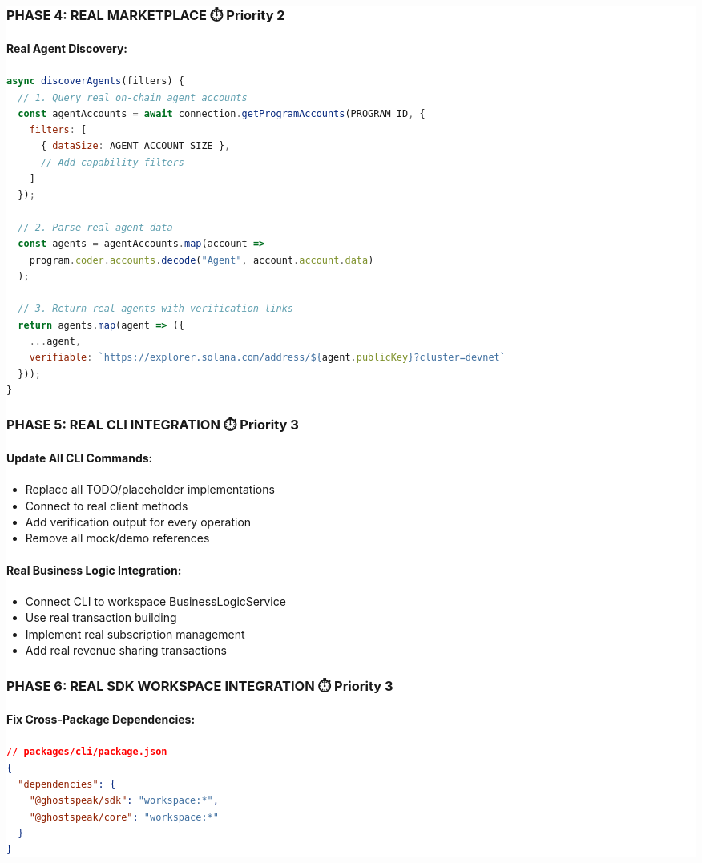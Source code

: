 ### **PHASE 4: REAL MARKETPLACE** ⏱️ Priority 2

#### **Real Agent Discovery:**
```javascript
async discoverAgents(filters) {
  // 1. Query real on-chain agent accounts
  const agentAccounts = await connection.getProgramAccounts(PROGRAM_ID, {
    filters: [
      { dataSize: AGENT_ACCOUNT_SIZE },
      // Add capability filters
    ]
  });
  
  // 2. Parse real agent data
  const agents = agentAccounts.map(account => 
    program.coder.accounts.decode("Agent", account.account.data)
  );
  
  // 3. Return real agents with verification links
  return agents.map(agent => ({
    ...agent,
    verifiable: `https://explorer.solana.com/address/${agent.publicKey}?cluster=devnet`
  }));
}
```

### **PHASE 5: REAL CLI INTEGRATION** ⏱️ Priority 3

#### **Update All CLI Commands:**
- Replace all TODO/placeholder implementations
- Connect to real client methods
- Add verification output for every operation
- Remove all mock/demo references

#### **Real Business Logic Integration:**
- Connect CLI to workspace BusinessLogicService
- Use real transaction building
- Implement real subscription management
- Add real revenue sharing transactions

### **PHASE 6: REAL SDK WORKSPACE INTEGRATION** ⏱️ Priority 3

#### **Fix Cross-Package Dependencies:**
```json
// packages/cli/package.json
{
  "dependencies": {
    "@ghostspeak/sdk": "workspace:*",
    "@ghostspeak/core": "workspace:*"
  }
}
```
